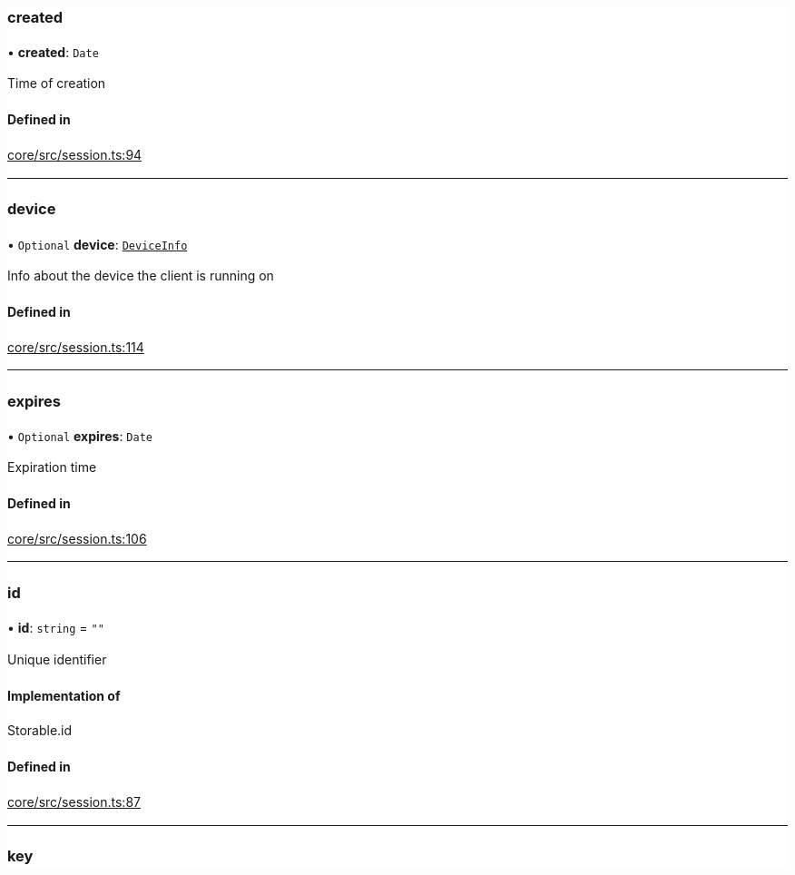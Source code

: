 
### created

• **created**: `Date`

Time of creation

#### Defined in

[core/src/session.ts:94](https://github.com/padloc/padloc/blob/b00eb4fd/packages/core/src/session.ts#L94)

---

### device

• `Optional` **device**: [`DeviceInfo`](../platform.DeviceInfo)

Info about the device the client is running on

#### Defined in

[core/src/session.ts:114](https://github.com/padloc/padloc/blob/b00eb4fd/packages/core/src/session.ts#L114)

---

### expires

• `Optional` **expires**: `Date`

Expiration time

#### Defined in

[core/src/session.ts:106](https://github.com/padloc/padloc/blob/b00eb4fd/packages/core/src/session.ts#L106)

---

### id

• **id**: `string` = `""`

Unique identifier

#### Implementation of

Storable.id

#### Defined in

[core/src/session.ts:87](https://github.com/padloc/padloc/blob/b00eb4fd/packages/core/src/session.ts#L87)

---

### key
